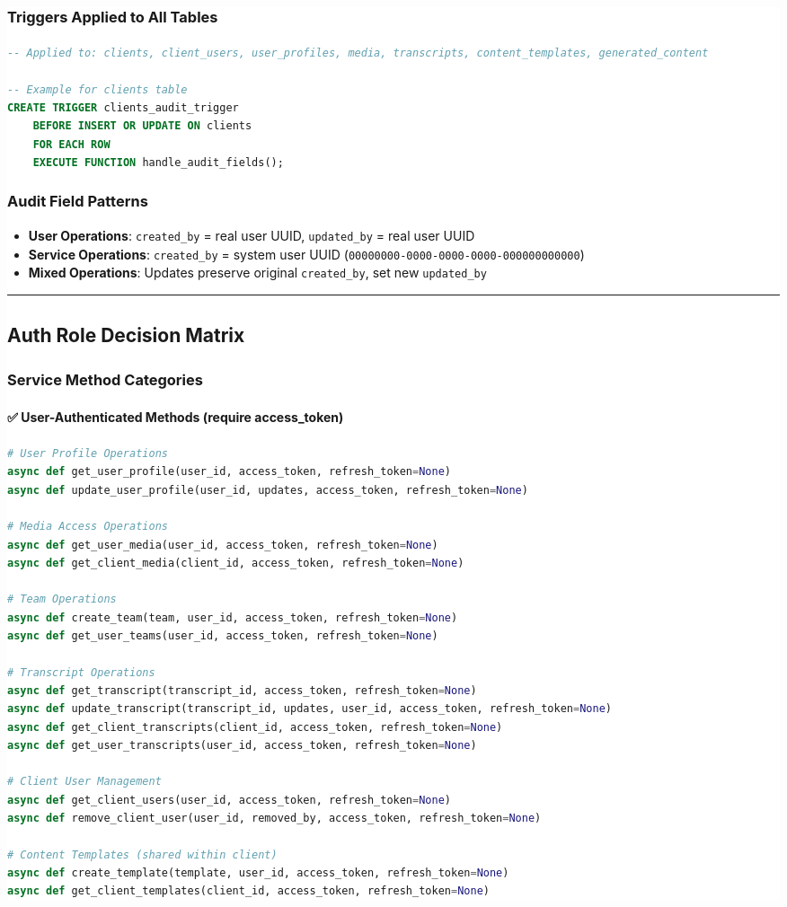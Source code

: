 ### Triggers Applied to All Tables
```sql
-- Applied to: clients, client_users, user_profiles, media, transcripts, content_templates, generated_content

-- Example for clients table
CREATE TRIGGER clients_audit_trigger
    BEFORE INSERT OR UPDATE ON clients
    FOR EACH ROW
    EXECUTE FUNCTION handle_audit_fields();
```

### Audit Field Patterns
- **User Operations**: `created_by` = real user UUID, `updated_by` = real user UUID
- **Service Operations**: `created_by` = system user UUID (`00000000-0000-0000-0000-000000000000`)
- **Mixed Operations**: Updates preserve original `created_by`, set new `updated_by`

---

## Auth Role Decision Matrix

### Service Method Categories

#### ✅ **User-Authenticated Methods** (require access_token)
```python
# User Profile Operations
async def get_user_profile(user_id, access_token, refresh_token=None)
async def update_user_profile(user_id, updates, access_token, refresh_token=None)

# Media Access Operations  
async def get_user_media(user_id, access_token, refresh_token=None)
async def get_client_media(client_id, access_token, refresh_token=None)

# Team Operations
async def create_team(team, user_id, access_token, refresh_token=None)
async def get_user_teams(user_id, access_token, refresh_token=None)

# Transcript Operations
async def get_transcript(transcript_id, access_token, refresh_token=None)
async def update_transcript(transcript_id, updates, user_id, access_token, refresh_token=None)
async def get_client_transcripts(client_id, access_token, refresh_token=None)
async def get_user_transcripts(user_id, access_token, refresh_token=None)

# Client User Management
async def get_client_users(user_id, access_token, refresh_token=None)
async def remove_client_user(user_id, removed_by, access_token, refresh_token=None)

# Content Templates (shared within client)
async def create_template(template, user_id, access_token, refresh_token=None)
async def get_client_templates(client_id, access_token, refresh_token=None)
```
